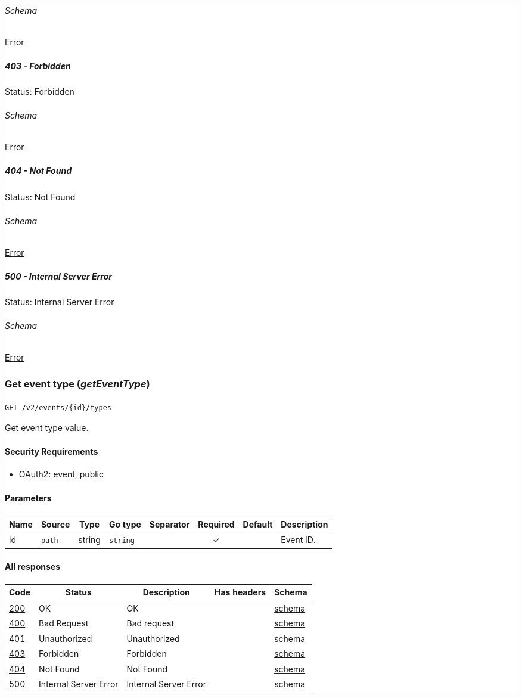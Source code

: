 ###### <span id="delete-user-401-schema"></span> Schema
   
  

[Error](#error)

##### <span id="delete-user-403"></span> 403 - Forbidden
Status: Forbidden

###### <span id="delete-user-403-schema"></span> Schema
   
  

[Error](#error)

##### <span id="delete-user-404"></span> 404 - Not Found
Status: Not Found

###### <span id="delete-user-404-schema"></span> Schema
   
  

[Error](#error)

##### <span id="delete-user-500"></span> 500 - Internal Server Error
Status: Internal Server Error

###### <span id="delete-user-500-schema"></span> Schema
   
  

[Error](#error)

### <span id="get-event-type"></span> Get event type (*getEventType*)

```
GET /v2/events/{id}/types
```

Get event type value.

#### Security Requirements
  * OAuth2: event, public

#### Parameters

| Name | Source | Type | Go type | Separator | Required | Default | Description |
|------|--------|------|---------|-----------| :------: |---------|-------------|
| id | `path` | string | `string` |  | ✓ |  | Event ID. |

#### All responses
| Code | Status | Description | Has headers | Schema |
|------|--------|-------------|:-----------:|--------|
| [200](#get-event-type-200) | OK | OK |  | [schema](#get-event-type-200-schema) |
| [400](#get-event-type-400) | Bad Request | Bad request |  | [schema](#get-event-type-400-schema) |
| [401](#get-event-type-401) | Unauthorized | Unauthorized |  | [schema](#get-event-type-401-schema) |
| [403](#get-event-type-403) | Forbidden | Forbidden |  | [schema](#get-event-type-403-schema) |
| [404](#get-event-type-404) | Not Found | Not Found |  | [schema](#get-event-type-404-schema) |
| [500](#get-event-type-500) | Internal Server Error | Internal Server Error |  | [schema](#get-event-type-500-schema) |
